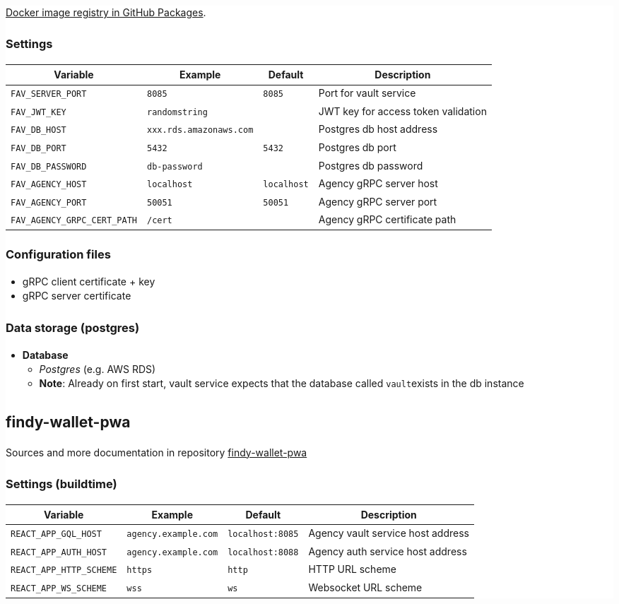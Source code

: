 [Docker image registry in GitHub Packages](https://github.com/findy-network/findy-agent-vault/pkgs/container/findy-agent-vault).

### Settings

| Variable                    | Example                 | Default     | Description                         |
| --------------------------- | ----------------------- | ----------- | ----------------------------------- |
| `FAV_SERVER_PORT`           | `8085`                  | `8085`      | Port for vault service              |
| `FAV_JWT_KEY`               | `randomstring`          |             | JWT key for access token validation |
| `FAV_DB_HOST`               | `xxx.rds.amazonaws.com` |             | Postgres db host address            |
| `FAV_DB_PORT`               | `5432`                  | `5432`      | Postgres db port                    |
| `FAV_DB_PASSWORD`           | `db-password`           |             | Postgres db password                |
| `FAV_AGENCY_HOST`           | `localhost`             | `localhost` | Agency gRPC server host             |
| `FAV_AGENCY_PORT`           | `50051`                 | `50051`     | Agency gRPC server port             |
| `FAV_AGENCY_GRPC_CERT_PATH` | `/cert`                 |             | Agency gRPC certificate path        |

### Configuration files

- gRPC client certificate + key
- gRPC server certificate

### Data storage (postgres)

- **Database**
  - _Postgres_ (e.g. AWS RDS)
  - **Note**: Already on first start, vault service expects that the database called `vault`exists in the db instance

## findy-wallet-pwa

Sources and more documentation in repository [findy-wallet-pwa](https://github.com/findy-network/findy-wallet-pwa)

### Settings (buildtime)

| Variable                | Example              | Default          | Description                       |
| ----------------------- | -------------------- | ---------------- | --------------------------------- |
| `REACT_APP_GQL_HOST`    | `agency.example.com` | `localhost:8085` | Agency vault service host address |
| `REACT_APP_AUTH_HOST`   | `agency.example.com` | `localhost:8088` | Agency auth service host address  |
| `REACT_APP_HTTP_SCHEME` | `https`              | `http`           | HTTP URL scheme                   |
| `REACT_APP_WS_SCHEME`   | `wss`                | `ws`             | Websocket URL scheme              |
